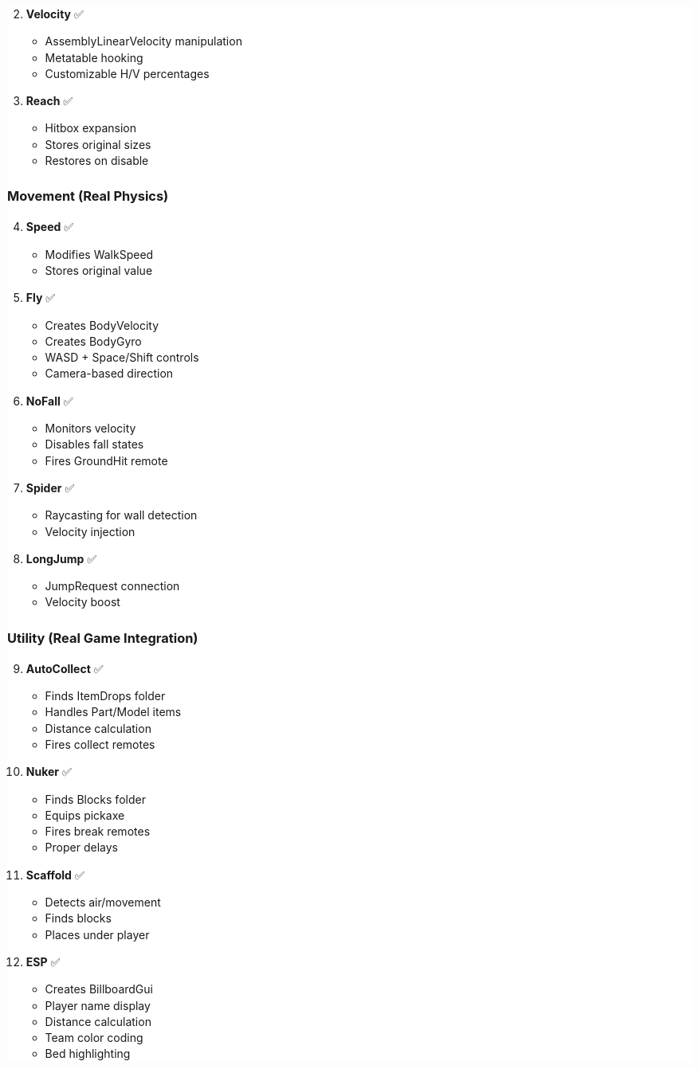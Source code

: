 2. **Velocity** ✅
   - AssemblyLinearVelocity manipulation
   - Metatable hooking
   - Customizable H/V percentages

3. **Reach** ✅
   - Hitbox expansion
   - Stores original sizes
   - Restores on disable

### Movement (Real Physics)
4. **Speed** ✅
   - Modifies WalkSpeed
   - Stores original value

5. **Fly** ✅
   - Creates BodyVelocity
   - Creates BodyGyro
   - WASD + Space/Shift controls
   - Camera-based direction

6. **NoFall** ✅
   - Monitors velocity
   - Disables fall states
   - Fires GroundHit remote

7. **Spider** ✅
   - Raycasting for wall detection
   - Velocity injection

8. **LongJump** ✅
   - JumpRequest connection
   - Velocity boost

### Utility (Real Game Integration)
9. **AutoCollect** ✅
   - Finds ItemDrops folder
   - Handles Part/Model items
   - Distance calculation
   - Fires collect remotes

10. **Nuker** ✅
    - Finds Blocks folder
    - Equips pickaxe
    - Fires break remotes
    - Proper delays

11. **Scaffold** ✅
    - Detects air/movement
    - Finds blocks
    - Places under player

12. **ESP** ✅
    - Creates BillboardGui
    - Player name display
    - Distance calculation
    - Team color coding
    - Bed highlighting
